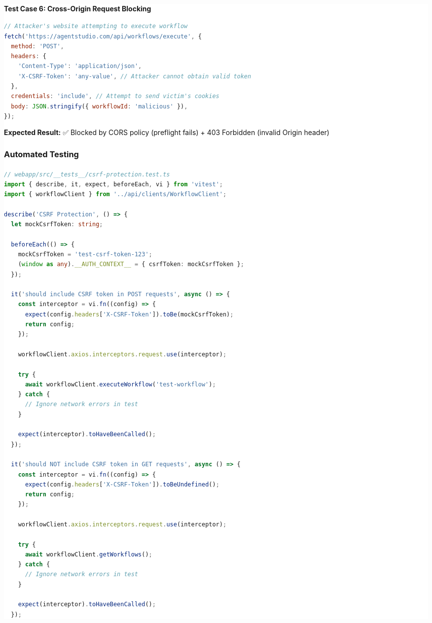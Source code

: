 **Test Case 6: Cross-Origin Request Blocking**
```javascript
// Attacker's website attempting to execute workflow
fetch('https://agentstudio.com/api/workflows/execute', {
  method: 'POST',
  headers: {
    'Content-Type': 'application/json',
    'X-CSRF-Token': 'any-value', // Attacker cannot obtain valid token
  },
  credentials: 'include', // Attempt to send victim's cookies
  body: JSON.stringify({ workflowId: 'malicious' }),
});
```
**Expected Result:** ✅ Blocked by CORS policy (preflight fails) + 403 Forbidden (invalid Origin header)

### Automated Testing

```typescript
// webapp/src/__tests__/csrf-protection.test.ts
import { describe, it, expect, beforeEach, vi } from 'vitest';
import { workflowClient } from '../api/clients/WorkflowClient';

describe('CSRF Protection', () => {
  let mockCsrfToken: string;

  beforeEach(() => {
    mockCsrfToken = 'test-csrf-token-123';
    (window as any).__AUTH_CONTEXT__ = { csrfToken: mockCsrfToken };
  });

  it('should include CSRF token in POST requests', async () => {
    const interceptor = vi.fn((config) => {
      expect(config.headers['X-CSRF-Token']).toBe(mockCsrfToken);
      return config;
    });

    workflowClient.axios.interceptors.request.use(interceptor);

    try {
      await workflowClient.executeWorkflow('test-workflow');
    } catch {
      // Ignore network errors in test
    }

    expect(interceptor).toHaveBeenCalled();
  });

  it('should NOT include CSRF token in GET requests', async () => {
    const interceptor = vi.fn((config) => {
      expect(config.headers['X-CSRF-Token']).toBeUndefined();
      return config;
    });

    workflowClient.axios.interceptors.request.use(interceptor);

    try {
      await workflowClient.getWorkflows();
    } catch {
      // Ignore network errors in test
    }

    expect(interceptor).toHaveBeenCalled();
  });
```